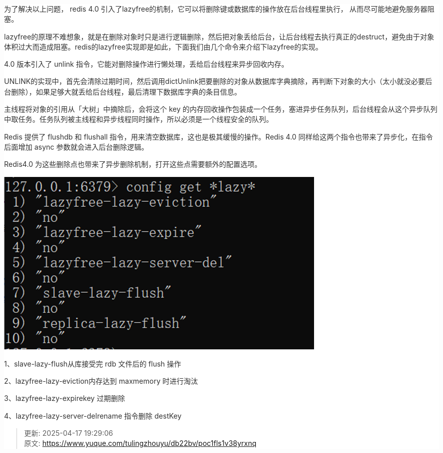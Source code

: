 <font style="color:rgb(51, 51, 51);">为了解决以上问题， redis 4.0 引入了lazyfree的机制，它可以将删除键或数据库的操作放在后台线程里执行， 从而尽可能地避免服务器阻塞。</font>

<font style="color:rgb(51, 51, 51);">lazyfree的原理不难想象，就是在删除对象时只是进行逻辑删除，然后把对象丢给后台，让后台线程去执行真正的destruct，避免由于对象体积过大而造成阻塞。redis的lazyfree实现即是如此，下面我们由几个命令来介绍下lazyfree的实现。</font>

<font style="color:rgb(51, 51, 51);">4.0 版本引入了 unlink 指令，它能对删除操作进行懒处理，丢给后台线程来异步回收内存。</font>

<font style="color:rgb(51, 51, 51);">UNLINK的实现中，首先会清除过期时间，然后调用dictUnlink把要删除的对象从数据库字典摘除，再判断下对象的大小（太小就没必要后台删除），如果足够大就丢给后台线程，最后清理下数据库字典的条目信息。</font>

<font style="color:rgb(51, 51, 51);">主线程将对象的引用从「大树」中摘除后，会将这个 key 的内存回收操作包装成一个任务，塞进异步任务队列，后台线程会从这个异步队列中取任务。任务队列被主线程和异步线程同时操作，所以必须是一个线程安全的队列。</font>

<font style="color:rgb(51, 51, 51);">Redis 提供了 flushdb 和 flushall 指令，用来清空数据库，这也是极其缓慢的操作。Redis 4.0 同样给这两个指令也带来了异步化，在指令后面增加 async 参数就会进入后台删除逻辑。</font>

<font style="color:rgb(51, 51, 51);">Redis4.0 为这些删除点也带来了异步删除机制，打开这些点需要额外的配置选项。</font>

![1744889048972-6bb60da2-fabf-4ad7-a19b-4e5536522018.png](./img/6pTjSi_1ZFqmVydi/1744889048972-6bb60da2-fabf-4ad7-a19b-4e5536522018-927002.png)

<font style="color:rgb(51, 51, 51);">1、slave-lazy-flush</font><font style="color:rgb(51, 51, 51);">从库接受完 rdb 文件后的 flush 操作</font>

<font style="color:rgb(51, 51, 51);">2、lazyfree-lazy-eviction</font><font style="color:rgb(51, 51, 51);">内存达到 maxmemory 时进行淘汰</font>

<font style="color:rgb(51, 51, 51);">3、lazyfree-lazy-expire</font><font style="color:rgb(51, 51, 51);">key 过期删除</font>

<font style="color:rgb(51, 51, 51);">4、lazyfree-lazy-server-delrename 指令删除 destKey</font>



> 更新: 2025-04-17 19:29:06  
> 原文: <https://www.yuque.com/tulingzhouyu/db22bv/poc1fls1v38yrxnq>